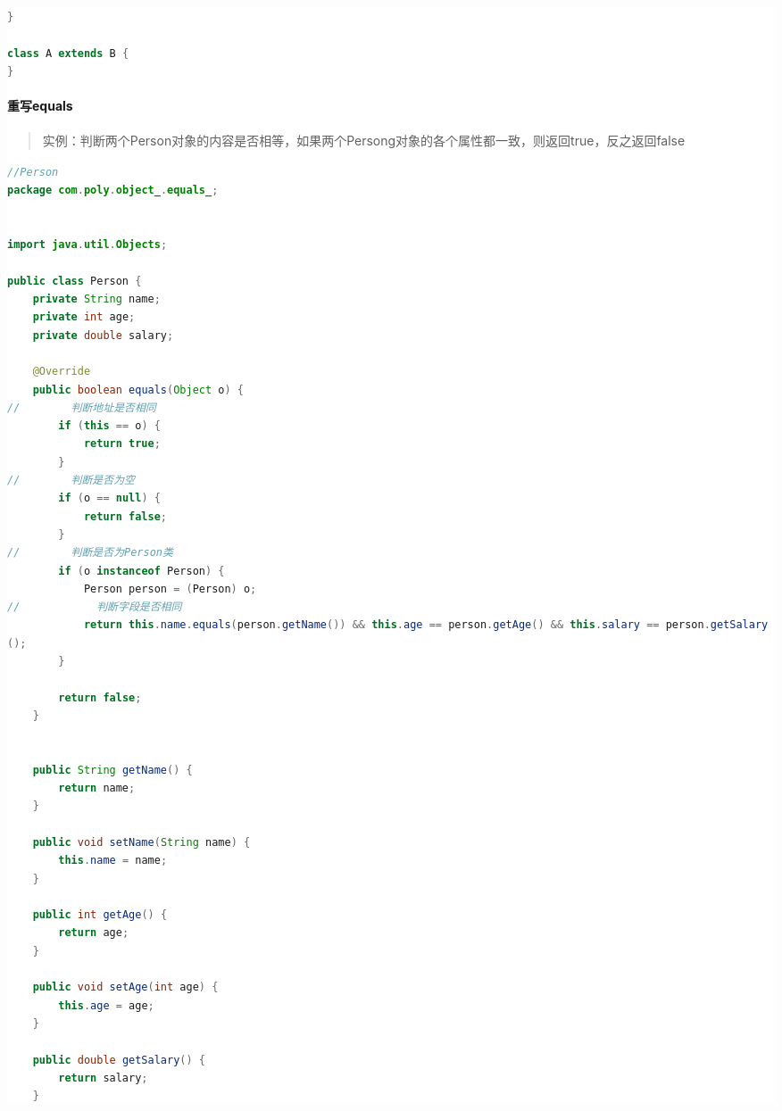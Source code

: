 ```java
}

class A extends B {
}

```

#### 重写equals

> 实例：判断两个Person对象的内容是否相等，如果两个Persong对象的各个属性都一致，则返回true，反之返回false

```java
//Person
package com.poly.object_.equals_;


import java.util.Objects;

public class Person {
    private String name;
    private int age;
    private double salary;

    @Override
    public boolean equals(Object o) {
//        判断地址是否相同
        if (this == o) {
            return true;
        }
//        判断是否为空
        if (o == null) {
            return false;
        }
//        判断是否为Person类
        if (o instanceof Person) {
            Person person = (Person) o;
//            判断字段是否相同
            return this.name.equals(person.getName()) && this.age == person.getAge() && this.salary == person.getSalary();
        }

        return false;
    }


    public String getName() {
        return name;
    }

    public void setName(String name) {
        this.name = name;
    }

    public int getAge() {
        return age;
    }

    public void setAge(int age) {
        this.age = age;
    }

    public double getSalary() {
        return salary;
    }
```